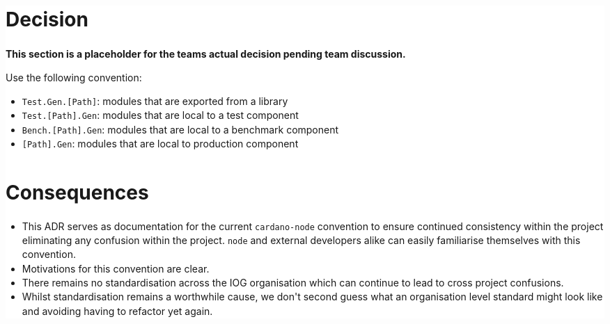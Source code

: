 # Decision

**This section is a placeholder for the teams actual decision pending team discussion.**

Use the following convention:

* `Test.Gen.[Path]`: modules that are exported from a library
* `Test.[Path].Gen`: modules that are local to a test component
* `Bench.[Path].Gen`: modules that are local to a benchmark component
* `[Path].Gen`: modules that are local to production component

# Consequences

* This ADR serves as documentation for the current `cardano-node` convention to ensure continued consistency within the project eliminating any confusion within the project.  `node` and external developers alike can easily familiarise themselves with this convention.
* Motivations for this convention are clear.
* There remains no standardisation across the IOG organisation which can continue to lead to cross project confusions.
* Whilst standardisation remains a worthwhile cause, we don't second guess what an organisation level standard might look like and avoiding having to refactor yet again.